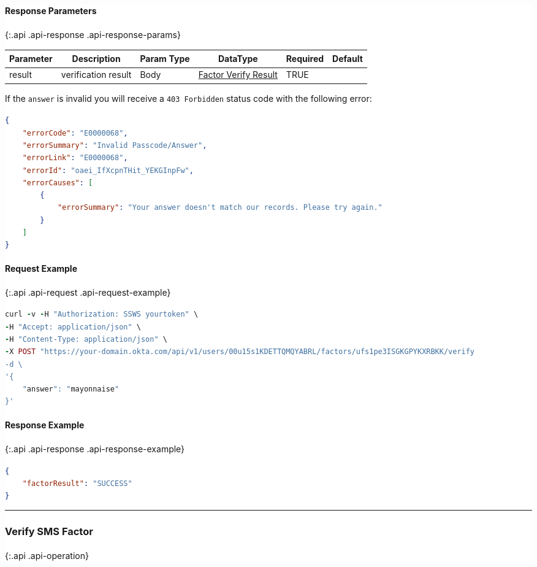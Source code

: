 #### Response Parameters
{:.api .api-response .api-response-params}

Parameter    | Description                                         | Param Type | DataType                                            | Required | Default
------------ | --------------------------------------------------- | ---------- | --------------------------------------------------- | -------- | -------
result       | verification result                                 | Body       | [Factor Verify Result](#factor-verify-result-object) | TRUE     |

If the `answer` is invalid you will receive a `403 Forbidden` status code with the following error: 

~~~ json
{
    "errorCode": "E0000068",
    "errorSummary": "Invalid Passcode/Answer",
    "errorLink": "E0000068",
    "errorId": "oaei_IfXcpnTHit_YEKGInpFw",
    "errorCauses": [
        {
            "errorSummary": "Your answer doesn't match our records. Please try again."
        }
    ]
}
~~~

#### Request Example
{:.api .api-request .api-request-example}

~~~ ruby
curl -v -H "Authorization: SSWS yourtoken" \
-H "Accept: application/json" \
-H "Content-Type: application/json" \
-X POST "https://your-domain.okta.com/api/v1/users/00u15s1KDETTQMQYABRL/factors/ufs1pe3ISGKGPYKXRBKK/verify
-d \
'{
    "answer": "mayonnaise" 
}'
~~~

#### Response Example
{:.api .api-response .api-response-example}

~~~ json
{
    "factorResult": "SUCCESS"
}
~~~

<hr />

### Verify SMS Factor
{:.api .api-operation}
